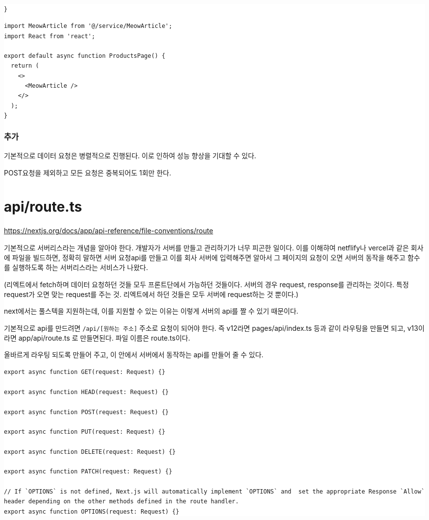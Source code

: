 ```tsx
}
```

```tsx
import MeowArticle from '@/service/MeowArticle';
import React from 'react';

export default async function ProductsPage() {
  return (
    <>
      <MeowArticle />
    </>
  );
}
```

### 추가

기본적으로 데이터 요청은 병렬적으로 진행된다. 이로 인하여 성능 향상을 기대할 수 있다.

POST요청을 제외하고 모든 요청은 중복되어도 1회만 한다.

# api/route.ts

https://nextjs.org/docs/app/api-reference/file-conventions/route

기본적으로 서버리스라는 개념을 알아야 한다. 개발자가 서버를 만들고 관리하기가 너무 피곤한 일이다. 이를 이해햐여 netflify나 vercel과 같은 회사에 파일을 빌드하면, 정확히 말하면 서버 요청api를 만들고 이를 회사 서버에 입력해주면 알아서 그 페이지의 요청이 오면 서버의 동작을 해주고 함수를 실행하도록 하는 서버리스라는 서비스가 나왔다.

(리엑트에서 fetch하며 데이터 요청하던 것들 모두 프론트단에서 가능하던 것들이다. 서버의 경우 request, response를 관리하는 것이다. 특정 request가 오면 맞는 request를 주는 것. 리엑트에서 하던 것들은 모두 서버에 request하는 것 뿐이다.)

next에서는 풀스텍을 지원하는데, 이를 지원할 수 있는 이유는 이렇게 서버의 api를 짤 수 있기 때문이다.

기본적으로 api를 만드려면 `/api/[원하는 주소]` 주소로 요청이 되어야 한다. 즉 v12라면 pages/api/index.ts 등과 같이 라우팅을 만들면 되고, v13이라면 app/api/route.ts 로 만들면된다. 파일 이름은 route.ts이다.

올바르게 라우팅 되도록 만들어 주고, 이 안에서 서버에서 동작하는 api를 만들어 줄 수 있다.

```tsx
export async function GET(request: Request) {}

export async function HEAD(request: Request) {}

export async function POST(request: Request) {}

export async function PUT(request: Request) {}

export async function DELETE(request: Request) {}

export async function PATCH(request: Request) {}

// If `OPTIONS` is not defined, Next.js will automatically implement `OPTIONS` and  set the appropriate Response `Allow` header depending on the other methods defined in the route handler.
export async function OPTIONS(request: Request) {}
```
